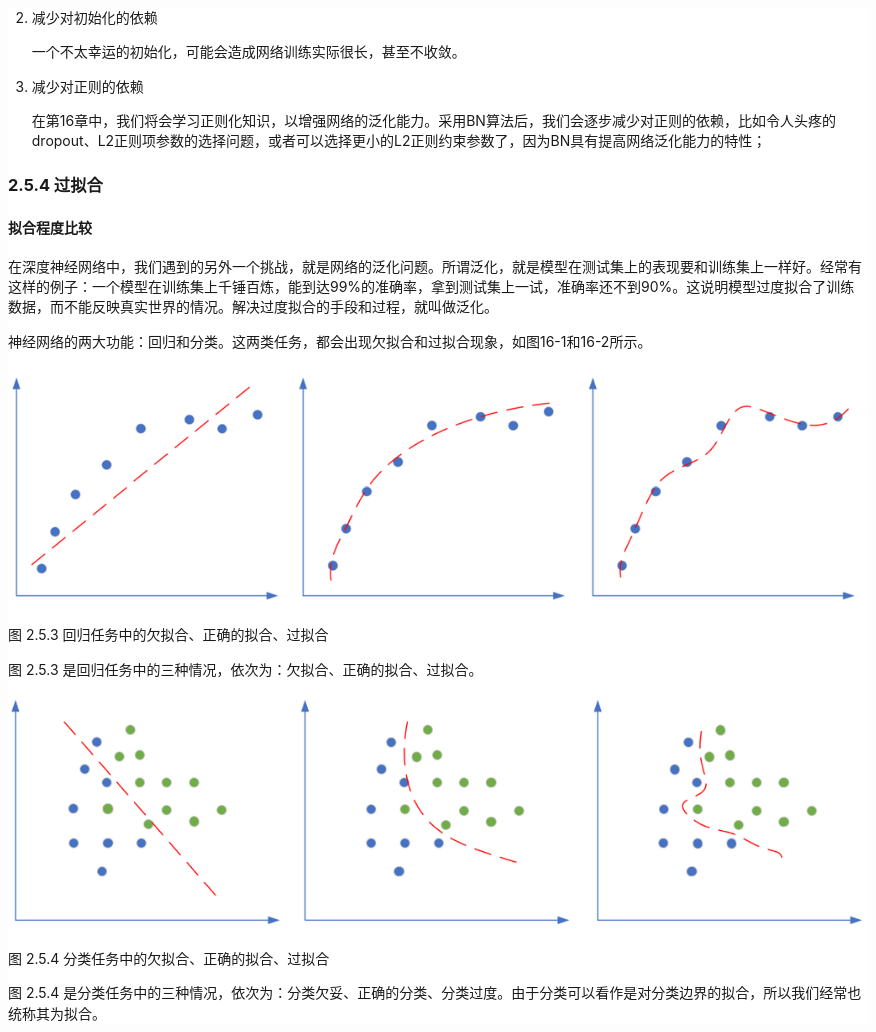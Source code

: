 2. 减少对初始化的依赖
   
    一个不太幸运的初始化，可能会造成网络训练实际很长，甚至不收敛。

3. 减少对正则的依赖
   
   在第16章中，我们将会学习正则化知识，以增强网络的泛化能力。采用BN算法后，我们会逐步减少对正则的依赖，比如令人头疼的dropout、L2正则项参数的选择问题，或者可以选择更小的L2正则约束参数了，因为BN具有提高网络泛化能力的特性；



### 2.5.4 过拟合

####  拟合程度比较

在深度神经网络中，我们遇到的另外一个挑战，就是网络的泛化问题。所谓泛化，就是模型在测试集上的表现要和训练集上一样好。经常有这样的例子：一个模型在训练集上千锤百炼，能到达99%的准确率，拿到测试集上一试，准确率还不到90%。这说明模型过度拟合了训练数据，而不能反映真实世界的情况。解决过度拟合的手段和过程，就叫做泛化。

神经网络的两大功能：回归和分类。这两类任务，都会出现欠拟合和过拟合现象，如图16-1和16-2所示。

<img src="./img/fitting.png" />

图 2.5.3 回归任务中的欠拟合、正确的拟合、过拟合

图 2.5.3 是回归任务中的三种情况，依次为：欠拟合、正确的拟合、过拟合。

<img src="./img/classification.png" />

图 2.5.4 分类任务中的欠拟合、正确的拟合、过拟合

图 2.5.4 是分类任务中的三种情况，依次为：分类欠妥、正确的分类、分类过度。由于分类可以看作是对分类边界的拟合，所以我们经常也统称其为拟合。
